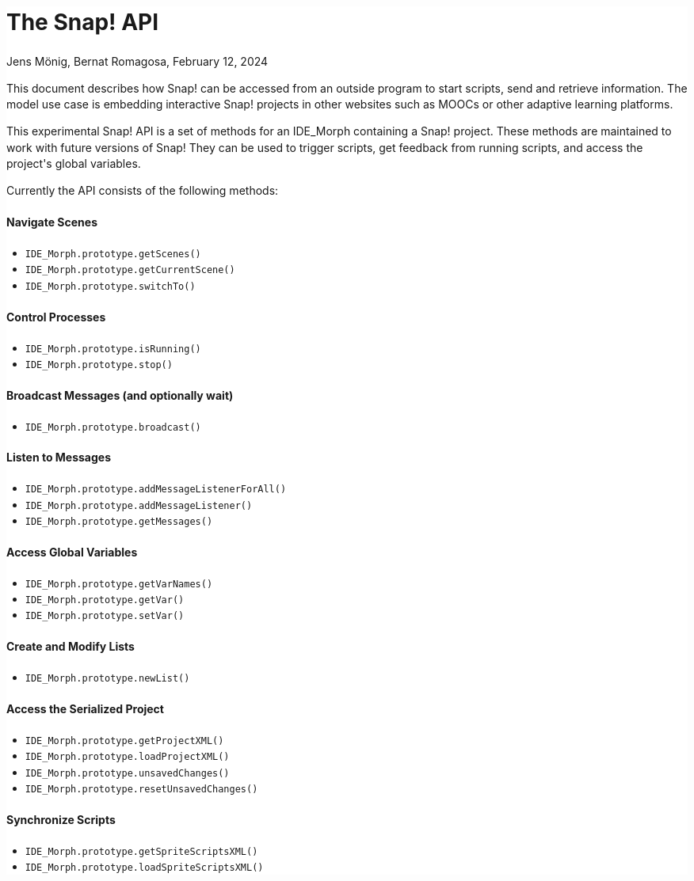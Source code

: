 # The Snap! API

Jens Mönig, Bernat Romagosa, February 12, 2024

This document describes how Snap! can be accessed from an outside program to start scripts, send and retrieve information. The model use case is embedding interactive Snap! projects in other websites such as MOOCs or other adaptive learning platforms.

This experimental Snap! API is a set of methods for an IDE_Morph containing a Snap! project. These methods are maintained to work with future versions of Snap! They can be used to trigger scripts, get feedback from running scripts, and access the project's global variables.

Currently the API consists of the following methods:

#### Navigate Scenes

* `IDE_Morph.prototype.getScenes()`
* `IDE_Morph.prototype.getCurrentScene()`
* `IDE_Morph.prototype.switchTo()`

#### Control Processes

* `IDE_Morph.prototype.isRunning()`
* `IDE_Morph.prototype.stop()`

#### Broadcast Messages (and optionally wait)

* `IDE_Morph.prototype.broadcast()`

#### Listen to Messages

* `IDE_Morph.prototype.addMessageListenerForAll()`
* `IDE_Morph.prototype.addMessageListener()`
* `IDE_Morph.prototype.getMessages()`

#### Access Global Variables

* `IDE_Morph.prototype.getVarNames()`
* `IDE_Morph.prototype.getVar()`
* `IDE_Morph.prototype.setVar()`

#### Create and Modify Lists

* `IDE_Morph.prototype.newList()`

#### Access the Serialized Project

* `IDE_Morph.prototype.getProjectXML()`
* `IDE_Morph.prototype.loadProjectXML()`
* `IDE_Morph.prototype.unsavedChanges()`
* `IDE_Morph.prototype.resetUnsavedChanges()`

#### Synchronize Scripts

* `IDE_Morph.prototype.getSpriteScriptsXML()`
* `IDE_Morph.prototype.loadSpriteScriptsXML()`
